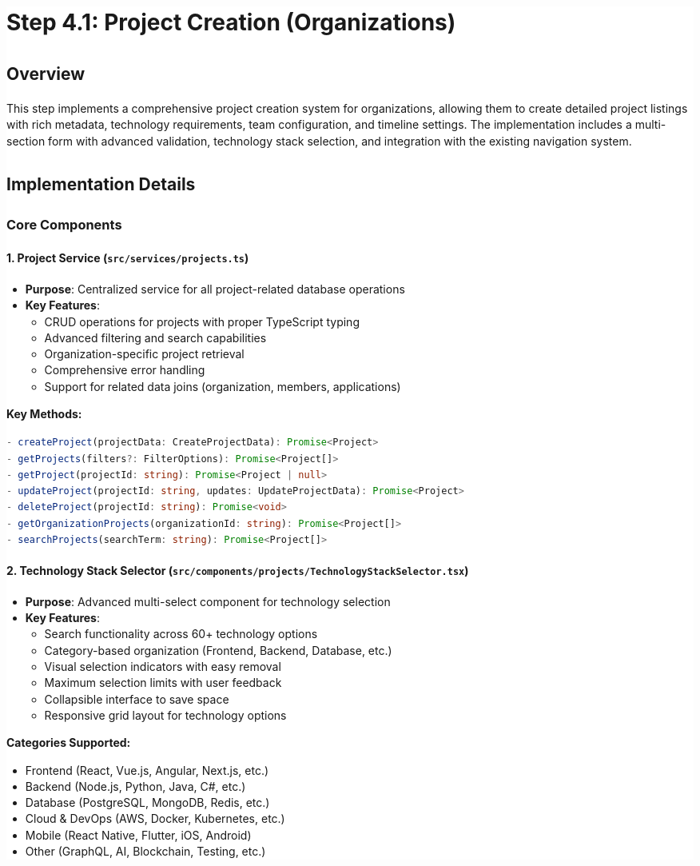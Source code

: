 # Step 4.1: Project Creation (Organizations)

## Overview

This step implements a comprehensive project creation system for organizations, allowing them to create detailed project listings with rich metadata, technology requirements, team configuration, and timeline settings. The implementation includes a multi-section form with advanced validation, technology stack selection, and integration with the existing navigation system.

## Implementation Details

### Core Components

#### 1. Project Service (`src/services/projects.ts`)
- **Purpose**: Centralized service for all project-related database operations
- **Key Features**:
  - CRUD operations for projects with proper TypeScript typing
  - Advanced filtering and search capabilities
  - Organization-specific project retrieval
  - Comprehensive error handling
  - Support for related data joins (organization, members, applications)

**Key Methods:**
```typescript
- createProject(projectData: CreateProjectData): Promise<Project>
- getProjects(filters?: FilterOptions): Promise<Project[]>
- getProject(projectId: string): Promise<Project | null>
- updateProject(projectId: string, updates: UpdateProjectData): Promise<Project>
- deleteProject(projectId: string): Promise<void>
- getOrganizationProjects(organizationId: string): Promise<Project[]>
- searchProjects(searchTerm: string): Promise<Project[]>
```

#### 2. Technology Stack Selector (`src/components/projects/TechnologyStackSelector.tsx`)
- **Purpose**: Advanced multi-select component for technology selection
- **Key Features**:
  - Search functionality across 60+ technology options
  - Category-based organization (Frontend, Backend, Database, etc.)
  - Visual selection indicators with easy removal
  - Maximum selection limits with user feedback
  - Collapsible interface to save space
  - Responsive grid layout for technology options

**Categories Supported:**
- Frontend (React, Vue.js, Angular, Next.js, etc.)
- Backend (Node.js, Python, Java, C#, etc.)
- Database (PostgreSQL, MongoDB, Redis, etc.)
- Cloud & DevOps (AWS, Docker, Kubernetes, etc.)
- Mobile (React Native, Flutter, iOS, Android)
- Other (GraphQL, AI, Blockchain, Testing, etc.)
